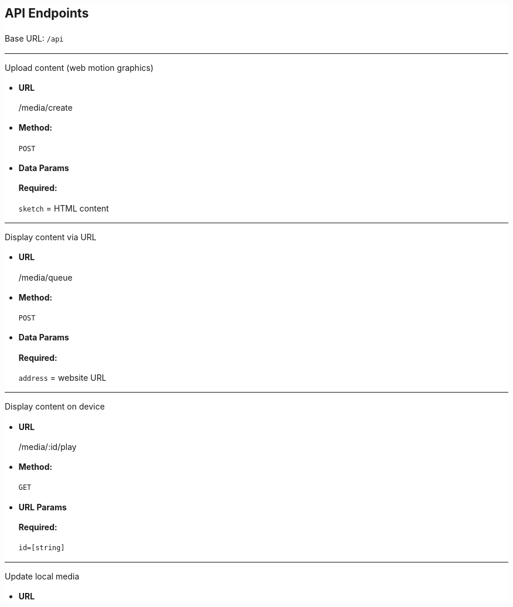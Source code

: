 **API Endpoints**
----
  Base URL: `/api`

***

Upload content (web motion graphics)

* **URL**

  /media/create

* **Method:**

  `POST`

* **Data Params**

  **Required:**

    `sketch` = HTML content

***

Display content via URL

* **URL**

  /media/queue

* **Method:**

  `POST`

* **Data Params**

  **Required:**

  `address` = website URL

***

Display content on device

* **URL**

  /media/:id/play

* **Method:**

  `GET`

*  **URL Params**

   **Required:**

   `id=[string]`

***

Update local media

* **URL**
